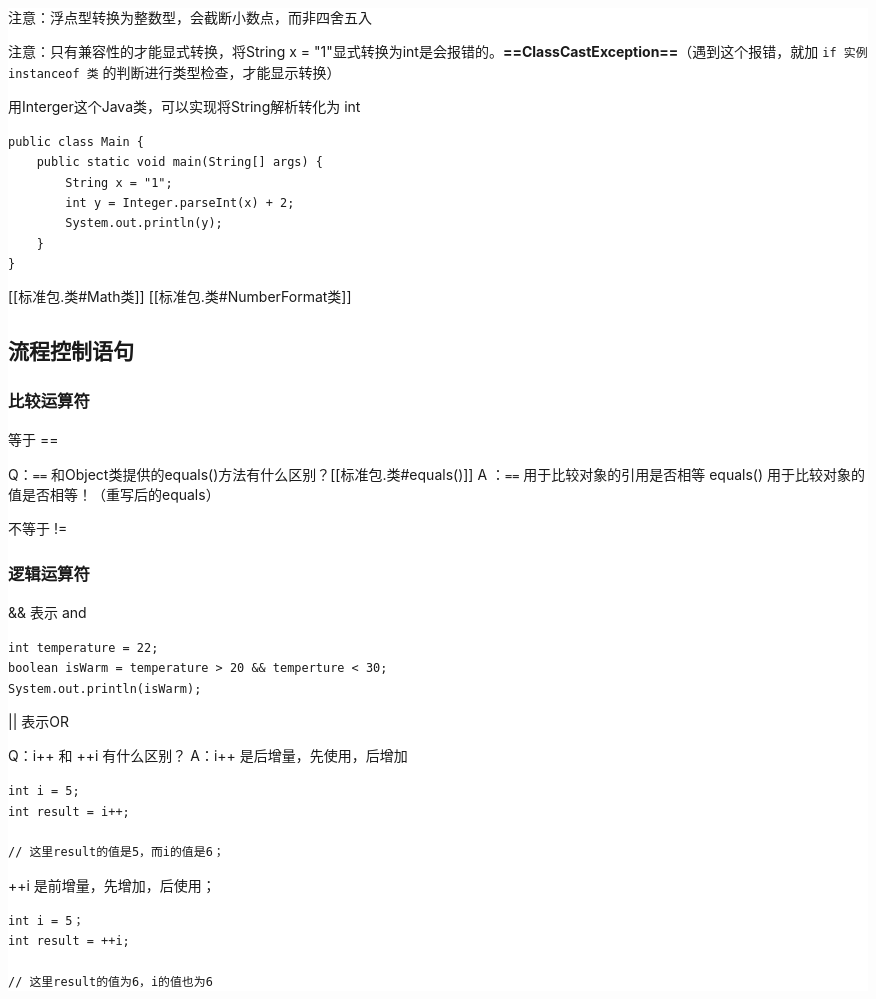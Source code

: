 注意：浮点型转换为整数型，会截断小数点，而非四舍五入

注意：只有兼容性的才能显式转换，将String x = "1"显式转换为int是会报错的。**==ClassCastException==**（遇到这个报错，就加 `if 实例 instanceof 类` 的判断进行类型检查，才能显示转换）

用Interger这个Java类，可以实现将String解析转化为 int
```
public class Main {  
    public static void main(String[] args) {  
        String x = "1";  
        int y = Integer.parseInt(x) + 2;  
        System.out.println(y);  
    }  
}
```


[[标准包.类#Math类]]
[[标准包.类#NumberFormat类]]

## 流程控制语句
### 比较运算符
等于  ==

Q：`==` 和Object类提供的equals()方法有什么区别？[[标准包.类#equals()]]
A ：`==`  用于比较对象的引用是否相等
equals()   用于比较对象的值是否相等！（重写后的equals）

不等于  !=

### 逻辑运算符
&&  表示 and
```
int temperature = 22;
boolean isWarm = temperature > 20 && temperture < 30;
System.out.println(isWarm);
```

||   表示OR

Q：i++  和 ++i 有什么区别？
A：i++ 是后增量，先使用，后增加
```
int i = 5;
int result = i++;

// 这里result的值是5，而i的值是6；
```

++i 是前增量，先增加，后使用；
```
int i = 5；
int result = ++i;

// 这里result的值为6，i的值也为6
```

